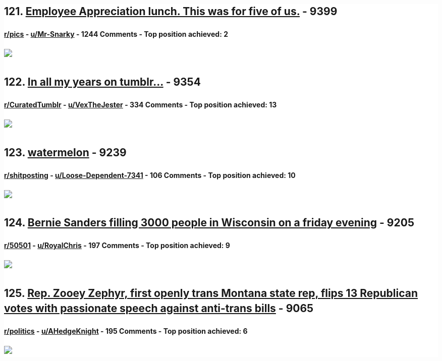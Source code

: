 ## 121. [Employee Appreciation lunch. This was for five of us.](http://reddit.com/r/pics/comments/1j6659e/employee_appreciation_lunch_this_was_for_five_of/) - 9399
#### [r/pics](http://reddit.com/r/pics) - [u/Mr-Snarky](http://reddit.com/u/Mr-Snarky) - 1244 Comments - Top position achieved: 2

<a href="https://i.redd.it/767acfpeedne1.jpeg"><img src="https://b.thumbs.redditmedia.com/Tuuj437ACxpnDaCiaugV7Ismu4uSxK9MxNcJ-CVWF8c.jpg"></img></a>

## 122. [In all my years on tumblr...](http://reddit.com/r/CuratedTumblr/comments/1j5kwmp/in_all_my_years_on_tumblr/) - 9354
#### [r/CuratedTumblr](http://reddit.com/r/CuratedTumblr) - [u/VexTheJester](http://reddit.com/u/VexTheJester) - 334 Comments - Top position achieved: 13

<a href="https://i.redd.it/ti2o7rnr09ne1.png"><img src="https://b.thumbs.redditmedia.com/qwyixN-0whtLRABFC4ELl0sxqwU9xxUuQsSYEagjOPc.jpg"></img></a>

## 123. [watermelon](http://reddit.com/r/shitposting/comments/1j5keqt/watermelon/) - 9239
#### [r/shitposting](http://reddit.com/r/shitposting) - [u/Loose-Dependent-7341](http://reddit.com/u/Loose-Dependent-7341) - 106 Comments - Top position achieved: 10

<a href="https://i.redd.it/s40nk9yfu8ne1.png"><img src="https://b.thumbs.redditmedia.com/E5Wo90tSb8pjXgG2fHJtDYavkAeILI2eIv4BxRxYTok.jpg"></img></a>

## 124. [Bernie Sanders filling 3000 people in Wisconsin on a friday evening](http://reddit.com/r/50501/comments/1j65cnh/bernie_sanders_filling_3000_people_in_wisconsin/) - 9205
#### [r/50501](http://reddit.com/r/50501) - [u/RoyalChris](http://reddit.com/u/RoyalChris) - 197 Comments - Top position achieved: 9

<a href="https://i.redd.it/n0tfu9507dne1.png"><img src="https://b.thumbs.redditmedia.com/7N98s4MPdP90oiMXkxdHzgguVjmmgwDLmwmavDE_r8c.jpg"></img></a>

## 125. [Rep. Zooey Zephyr, first openly trans Montana state rep, flips 13 Republican votes with passionate speech against anti-trans bills](http://reddit.com/r/politics/comments/1j67v68/rep_zooey_zephyr_first_openly_trans_montana_state/) - 9065
#### [r/politics](http://reddit.com/r/politics) - [u/AHedgeKnight](http://reddit.com/u/AHedgeKnight) - 195 Comments - Top position achieved: 6

<a href="https://www.latintimes.com/republican-lawmakers-go-against-party-kill-anti-trans-bills-montana-waste-time-577817"><img src="https://b.thumbs.redditmedia.com/_mV4cpxIpZOcDuyOIEOsjMu0C4w4RmgMgwHznIewLNw.jpg"></img></a>
